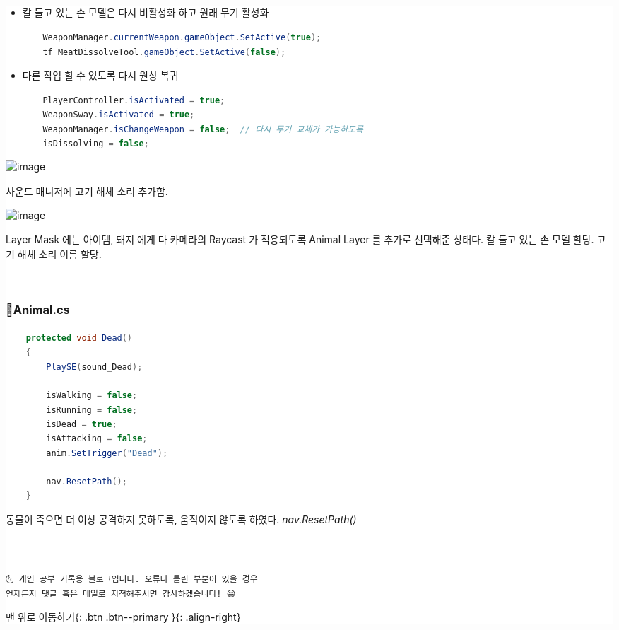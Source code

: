   - 칼 들고 있는 손 모델은 다시 비활성화 하고 원래 무기 활성화
    ```c#
        WeaponManager.currentWeapon.gameObject.SetActive(true);
        tf_MeatDissolveTool.gameObject.SetActive(false);
    ```
  - 다른 작업 할 수 있도록 다시 원상 복귀
    ```c#
        PlayerController.isActivated = true;
        WeaponSway.isActivated = true;
        WeaponManager.isChangeWeapon = false;  // 다시 무기 교체가 가능하도록
        isDissolving = false;
    ```

![image](https://user-images.githubusercontent.com/42318591/95694832-fae24200-0c6e-11eb-900b-6e795d76de7b.png)

사운드 매니저에 고기 해체 소리 추가함.

![image](https://user-images.githubusercontent.com/42318591/95694965-b7d49e80-0c6f-11eb-9616-4b64245879d3.png)

Layer Mask 에는 아이템, 돼지 에게 다 카메라의 Raycast 가 적용되도록 Animal Layer 를 추가로 선택해준 상태다. 칼 들고 있는 손 모델 할당. 고기 해체 소리 이름 할당.

<br>

### 📜Animal.cs

```c#
    protected void Dead()
    {
        PlaySE(sound_Dead);

        isWalking = false;
        isRunning = false;
        isDead = true;
        isAttacking = false;
        anim.SetTrigger("Dead");

        nav.ResetPath();
    }
```

동물이 죽으면 더 이상 공격하지 못하도록, 움직이지 않도록 하였다. *nav.ResetPath()*


***
<br>

    🌜 개인 공부 기록용 블로그입니다. 오류나 틀린 부분이 있을 경우 
    언제든지 댓글 혹은 메일로 지적해주시면 감사하겠습니다! 😄

[맨 위로 이동하기](#){: .btn .btn--primary }{: .align-right}